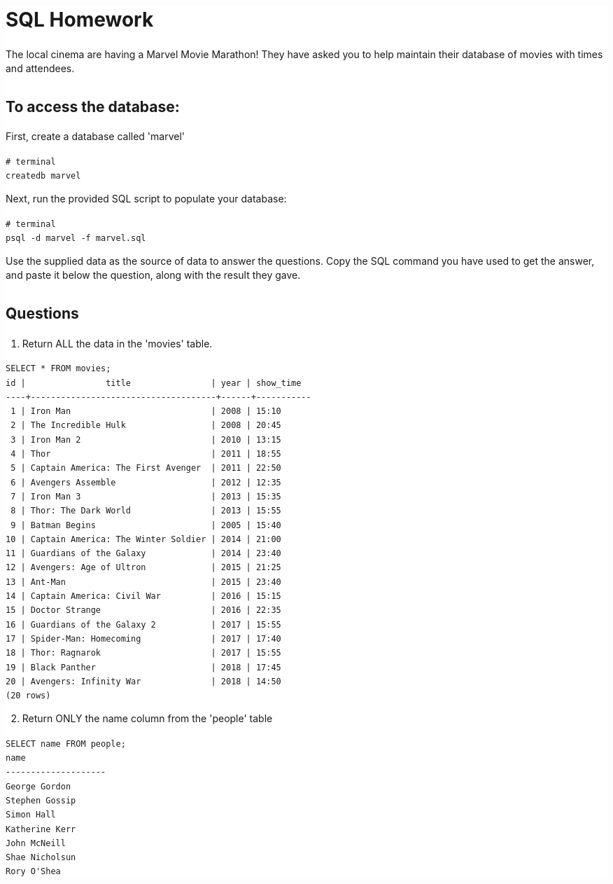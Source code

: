 # SQL Homework

The local cinema are having a Marvel Movie Marathon! They have asked you to help maintain their database of movies with times and attendees.

## To access the database:

First, create a database called 'marvel'

```
# terminal
createdb marvel
```

Next, run the provided SQL script to populate your database:

```
# terminal
psql -d marvel -f marvel.sql
```

Use the supplied data as the source of data to answer the questions. Copy the SQL command you have used to get the answer, and paste it below the question, along with the result they gave.

## Questions

1.  Return ALL the data in the 'movies' table.
```
SELECT * FROM movies;
id |                title                | year | show_time
----+-------------------------------------+------+-----------
 1 | Iron Man                            | 2008 | 15:10
 2 | The Incredible Hulk                 | 2008 | 20:45
 3 | Iron Man 2                          | 2010 | 13:15
 4 | Thor                                | 2011 | 18:55
 5 | Captain America: The First Avenger  | 2011 | 22:50
 6 | Avengers Assemble                   | 2012 | 12:35
 7 | Iron Man 3                          | 2013 | 15:35
 8 | Thor: The Dark World                | 2013 | 15:55
 9 | Batman Begins                       | 2005 | 15:40
10 | Captain America: The Winter Soldier | 2014 | 21:00
11 | Guardians of the Galaxy             | 2014 | 23:40
12 | Avengers: Age of Ultron             | 2015 | 21:25
13 | Ant-Man                             | 2015 | 23:40
14 | Captain America: Civil War          | 2016 | 15:15
15 | Doctor Strange                      | 2016 | 22:35
16 | Guardians of the Galaxy 2           | 2017 | 15:55
17 | Spider-Man: Homecoming              | 2017 | 17:40
18 | Thor: Ragnarok                      | 2017 | 15:55
19 | Black Panther                       | 2018 | 17:45
20 | Avengers: Infinity War              | 2018 | 14:50
(20 rows)
```
2.  Return ONLY the name column from the 'people' table
```
SELECT name FROM people;
name        
--------------------
George Gordon
Stephen Gossip
Simon Hall
Katherine Kerr
John McNeill
Shae Nicholsun
Rory O'Shea
```